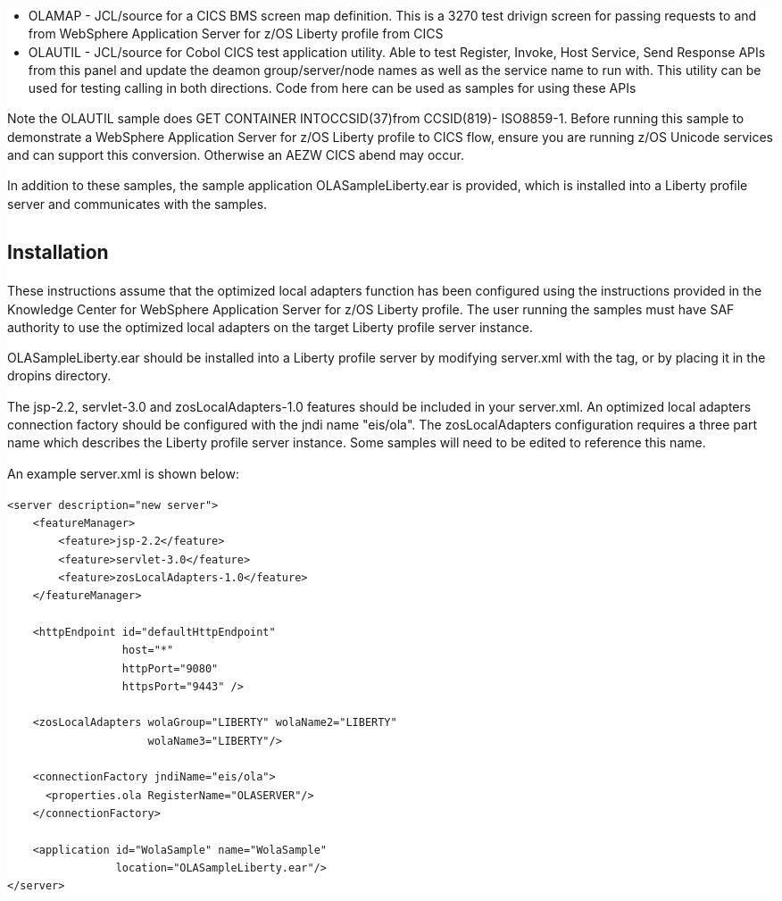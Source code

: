 * OLAMAP -   JCL/source for a CICS BMS screen map definition. This is a
             3270 test drivign screen for passing requests to and from
             WebSphere Application Server for z/OS Liberty profile
             from CICS 
* OLAUTIL -  JCL/source for Cobol CICS test application utility. Able to
             test Register, Invoke, Host Service, Send Response APIs from
             this panel and update the deamon group/server/node names as
             well as the service name to run with.  This utility can be
             used for testing calling in both directions. Code from here
             can be used as samples for using these APIs

Note the OLAUTIL sample does GET CONTAINER INTOCCSID(37)from
CCSID(819)- ISO8859-1. Before running this sample to demonstrate a
WebSphere Application Server for z/OS Liberty profile to CICS flow,
ensure you are running z/OS Unicode services and can support this
conversion. Otherwise an AEZW CICS abend may occur. 

In addition to these samples, the sample application
OLASampleLiberty.ear is provided, which is installed into a Liberty
profile server and communicates with the samples.

## Installation

These instructions assume that the optimized local adapters function
has been configured using the instructions provided in the Knowledge
Center for WebSphere Application Server for z/OS Liberty profile.  The
user running the samples must have SAF authority to use the optimized
local adapters on the target Liberty profile server instance.

OLASampleLiberty.ear should be installed into a Liberty profile server
by modifying server.xml with the <application/> tag, or by placing it
in the dropins directory.

The jsp-2.2, servlet-3.0 and zosLocalAdapters-1.0 features should be
included in your server.xml.  An optimized local adapters connection
factory should be configured with the jndi name "eis/ola".  The
zosLocalAdapters configuration requires a three part name which
describes the Liberty profile server instance.  Some samples will
need to be edited to reference this name.

An example server.xml is shown below:

```
<server description="new server">
    <featureManager>
        <feature>jsp-2.2</feature>
        <feature>servlet-3.0</feature>
        <feature>zosLocalAdapters-1.0</feature>
    </featureManager>

    <httpEndpoint id="defaultHttpEndpoint"
                  host="*"
                  httpPort="9080"
                  httpsPort="9443" />

    <zosLocalAdapters wolaGroup="LIBERTY" wolaName2="LIBERTY" 
                      wolaName3="LIBERTY"/>

    <connectionFactory jndiName="eis/ola">
      <properties.ola RegisterName="OLASERVER"/>
    </connectionFactory>

    <application id="WolaSample" name="WolaSample" 
                 location="OLASampleLiberty.ear"/>
</server>

```